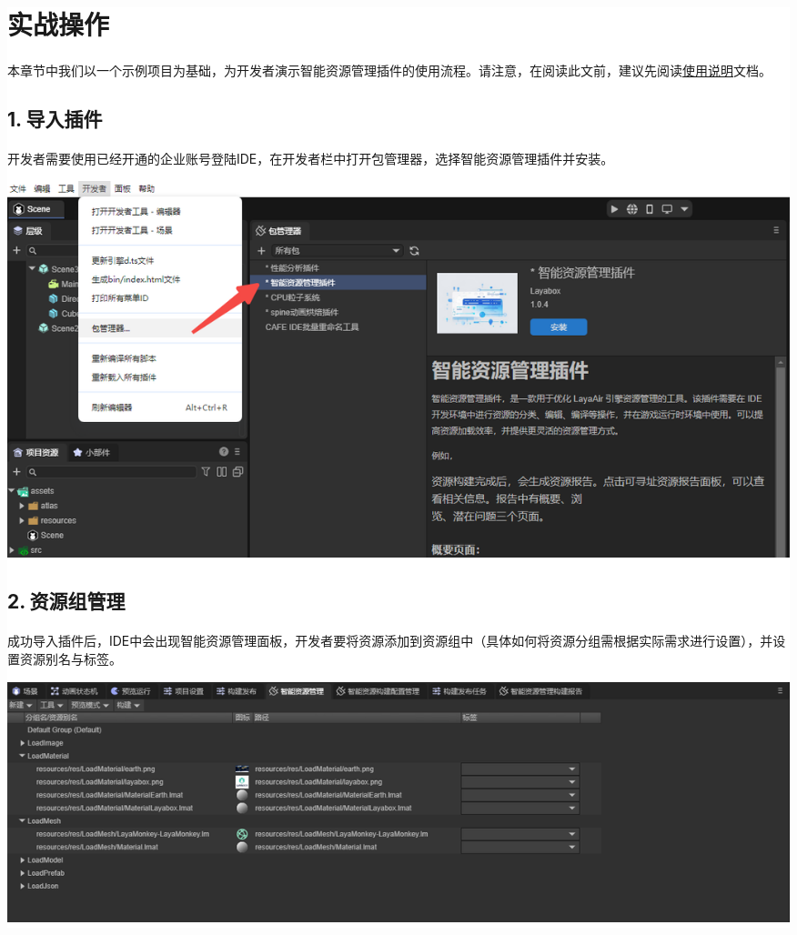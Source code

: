 # 实战操作

本章节中我们以一个示例项目为基础，为开发者演示智能资源管理插件的使用流程。请注意，在阅读此文前，建议先阅读[使用说明](../instruction/readme.md)文档。

## 1. 导入插件

开发者需要使用已经开通的企业账号登陆IDE，在开发者栏中打开包管理器，选择智能资源管理插件并安装。

![1-1](img/1-1.png)

## 2. 资源组管理

成功导入插件后，IDE中会出现智能资源管理面板，开发者要将资源添加到资源组中（具体如何将资源分组需根据实际需求进行设置），并设置资源别名与标签。

![2-1](img/2-1.png)
